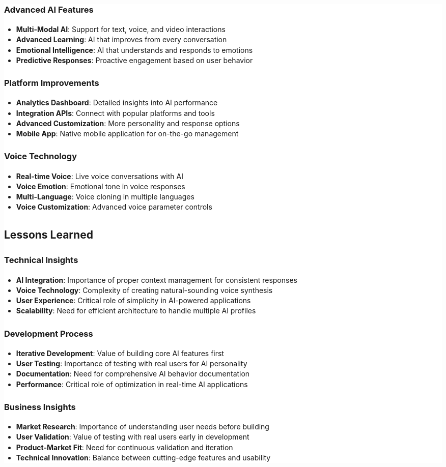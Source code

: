 ### Advanced AI Features

- **Multi-Modal AI**: Support for text, voice, and video interactions
- **Advanced Learning**: AI that improves from every conversation
- **Emotional Intelligence**: AI that understands and responds to emotions
- **Predictive Responses**: Proactive engagement based on user behavior

### Platform Improvements

- **Analytics Dashboard**: Detailed insights into AI performance
- **Integration APIs**: Connect with popular platforms and tools
- **Advanced Customization**: More personality and response options
- **Mobile App**: Native mobile application for on-the-go management

### Voice Technology

- **Real-time Voice**: Live voice conversations with AI
- **Voice Emotion**: Emotional tone in voice responses
- **Multi-Language**: Voice cloning in multiple languages
- **Voice Customization**: Advanced voice parameter controls

## Lessons Learned

### Technical Insights

- **AI Integration**: Importance of proper context management for consistent responses
- **Voice Technology**: Complexity of creating natural-sounding voice synthesis
- **User Experience**: Critical role of simplicity in AI-powered applications
- **Scalability**: Need for efficient architecture to handle multiple AI profiles

### Development Process

- **Iterative Development**: Value of building core AI features first
- **User Testing**: Importance of testing with real users for AI personality
- **Documentation**: Need for comprehensive AI behavior documentation
- **Performance**: Critical role of optimization in real-time AI applications

### Business Insights

- **Market Research**: Importance of understanding user needs before building
- **User Validation**: Value of testing with real users early in development
- **Product-Market Fit**: Need for continuous validation and iteration
- **Technical Innovation**: Balance between cutting-edge features and usability
